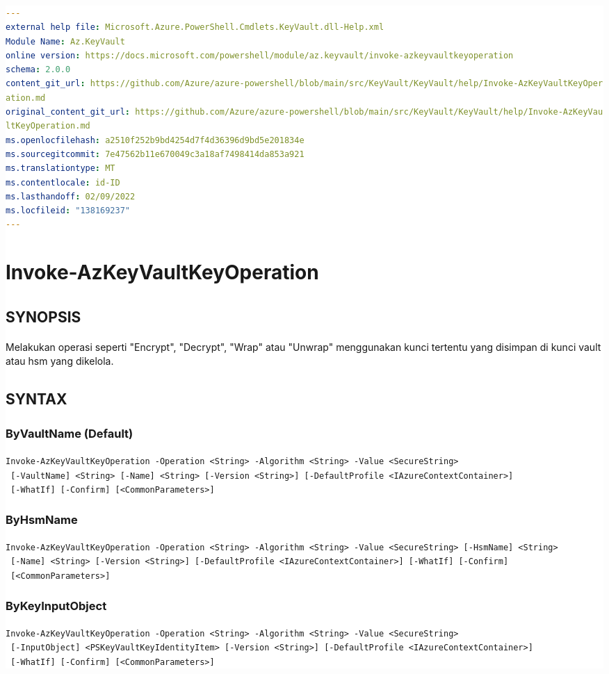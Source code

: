 ```yaml
---
external help file: Microsoft.Azure.PowerShell.Cmdlets.KeyVault.dll-Help.xml
Module Name: Az.KeyVault
online version: https://docs.microsoft.com/powershell/module/az.keyvault/invoke-azkeyvaultkeyoperation
schema: 2.0.0
content_git_url: https://github.com/Azure/azure-powershell/blob/main/src/KeyVault/KeyVault/help/Invoke-AzKeyVaultKeyOperation.md
original_content_git_url: https://github.com/Azure/azure-powershell/blob/main/src/KeyVault/KeyVault/help/Invoke-AzKeyVaultKeyOperation.md
ms.openlocfilehash: a2510f252b9bd4254d7f4d36396d9bd5e201834e
ms.sourcegitcommit: 7e47562b11e670049c3a18af7498414da853a921
ms.translationtype: MT
ms.contentlocale: id-ID
ms.lasthandoff: 02/09/2022
ms.locfileid: "138169237"
---
```

# Invoke-AzKeyVaultKeyOperation

## SYNOPSIS
Melakukan operasi seperti "Encrypt", "Decrypt", "Wrap" atau "Unwrap" menggunakan kunci tertentu yang disimpan di kunci vault atau hsm yang dikelola.

## SYNTAX

### ByVaultName (Default)
```
Invoke-AzKeyVaultKeyOperation -Operation <String> -Algorithm <String> -Value <SecureString>
 [-VaultName] <String> [-Name] <String> [-Version <String>] [-DefaultProfile <IAzureContextContainer>]
 [-WhatIf] [-Confirm] [<CommonParameters>]
```

### ByHsmName
```
Invoke-AzKeyVaultKeyOperation -Operation <String> -Algorithm <String> -Value <SecureString> [-HsmName] <String>
 [-Name] <String> [-Version <String>] [-DefaultProfile <IAzureContextContainer>] [-WhatIf] [-Confirm]
 [<CommonParameters>]
```

### ByKeyInputObject
```
Invoke-AzKeyVaultKeyOperation -Operation <String> -Algorithm <String> -Value <SecureString>
 [-InputObject] <PSKeyVaultKeyIdentityItem> [-Version <String>] [-DefaultProfile <IAzureContextContainer>]
 [-WhatIf] [-Confirm] [<CommonParameters>]
```
